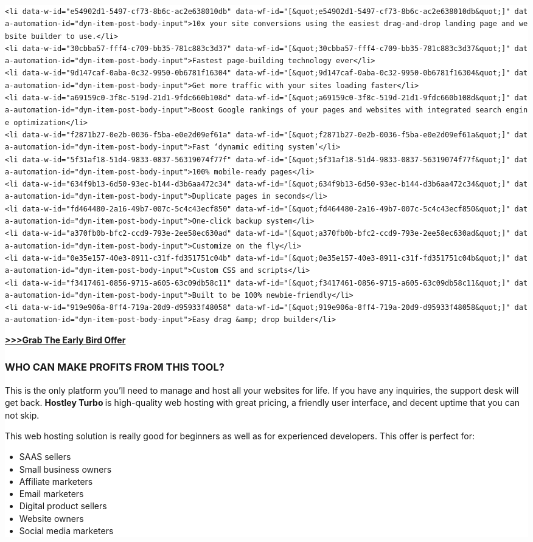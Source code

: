 	<li data-w-id="e54902d1-5497-cf73-8b6c-ac2e638010db" data-wf-id="[&quot;e54902d1-5497-cf73-8b6c-ac2e638010db&quot;]" data-automation-id="dyn-item-post-body-input">10x your site conversions using the easiest drag-and-drop landing page and website builder to use.</li>
	<li data-w-id="30cbba57-fff4-c709-bb35-781c883c3d37" data-wf-id="[&quot;30cbba57-fff4-c709-bb35-781c883c3d37&quot;]" data-automation-id="dyn-item-post-body-input">Fastest page-building technology ever</li>
	<li data-w-id="9d147caf-0aba-0c32-9950-0b6781f16304" data-wf-id="[&quot;9d147caf-0aba-0c32-9950-0b6781f16304&quot;]" data-automation-id="dyn-item-post-body-input">Get more traffic with your sites loading faster</li>
	<li data-w-id="a69159c0-3f8c-519d-21d1-9fdc660b108d" data-wf-id="[&quot;a69159c0-3f8c-519d-21d1-9fdc660b108d&quot;]" data-automation-id="dyn-item-post-body-input">Boost Google rankings of your pages and websites with integrated search engine optimization</li>
	<li data-w-id="f2871b27-0e2b-0036-f5ba-e0e2d09ef61a" data-wf-id="[&quot;f2871b27-0e2b-0036-f5ba-e0e2d09ef61a&quot;]" data-automation-id="dyn-item-post-body-input">Fast ‘dynamic editing system’</li>
	<li data-w-id="5f31af18-51d4-9833-0837-56319074f77f" data-wf-id="[&quot;5f31af18-51d4-9833-0837-56319074f77f&quot;]" data-automation-id="dyn-item-post-body-input">100% mobile-ready pages</li>
	<li data-w-id="634f9b13-6d50-93ec-b144-d3b6aa472c34" data-wf-id="[&quot;634f9b13-6d50-93ec-b144-d3b6aa472c34&quot;]" data-automation-id="dyn-item-post-body-input">Duplicate pages in seconds</li>
	<li data-w-id="fd464480-2a16-49b7-007c-5c4c43ecf850" data-wf-id="[&quot;fd464480-2a16-49b7-007c-5c4c43ecf850&quot;]" data-automation-id="dyn-item-post-body-input">One-click backup system</li>
	<li data-w-id="a370fb0b-bfc2-ccd9-793e-2ee58ec630ad" data-wf-id="[&quot;a370fb0b-bfc2-ccd9-793e-2ee58ec630ad&quot;]" data-automation-id="dyn-item-post-body-input">Customize on the fly</li>
	<li data-w-id="0e35e157-40e3-8911-c31f-fd351751c04b" data-wf-id="[&quot;0e35e157-40e3-8911-c31f-fd351751c04b&quot;]" data-automation-id="dyn-item-post-body-input">Custom CSS and scripts</li>
	<li data-w-id="f3417461-0856-9715-a605-63c09db58c11" data-wf-id="[&quot;f3417461-0856-9715-a605-63c09db58c11&quot;]" data-automation-id="dyn-item-post-body-input">Built to be 100% newbie-friendly</li>
	<li data-w-id="919e906a-8ff4-719a-20d9-d95933f48058" data-wf-id="[&quot;919e906a-8ff4-719a-20d9-d95933f48058&quot;]" data-automation-id="dyn-item-post-body-input">Easy drag &amp; drop builder</li>
</ul>
<p data-w-id="4b7c057b-0bf2-6058-01f2-f30dae084ea3" data-wf-id="[&quot;4b7c057b-0bf2-6058-01f2-f30dae084ea3&quot;]" data-automation-id="dyn-item-post-body-input"><a href="https://jvz6.com/c/2547451/379221/?tid=LI" target="_blank" rel="nofollow noopener noreferrer"><strong>&gt;&gt;&gt;Grab The Early Bird Offer</strong></a></p>
<h3 data-w-id="e84e2927-4666-53ee-86e0-7c52c833663b" data-wf-id="[&quot;e84e2927-4666-53ee-86e0-7c52c833663b&quot;]" data-automation-id="dyn-item-post-body-input"><strong data-w-id="1942b90b-6234-54c7-d714-95d45c8b3f75" data-wf-id="[&quot;1942b90b-6234-54c7-d714-95d45c8b3f75&quot;]" data-automation-id="dyn-item-post-body-input">WHO CAN MAKE PROFITS FROM THIS TOOL?</strong></h3>
<p data-w-id="4d055746-a2dc-032c-079e-e9b33005a8c9" data-wf-id="[&quot;4d055746-a2dc-032c-079e-e9b33005a8c9&quot;]" data-automation-id="dyn-item-post-body-input">This is the only platform you’ll need to manage and host all your websites for life. If you have any inquiries, the support desk will get back. <strong data-w-id="08bc825d-a91b-94e6-002d-adbbe8c94f26" data-wf-id="[&quot;08bc825d-a91b-94e6-002d-adbbe8c94f26&quot;]" data-automation-id="dyn-item-post-body-input">Hostley Turbo </strong>is high-quality web hosting with great pricing, a friendly user interface, and decent uptime that you can not skip.</p>
<p data-w-id="78af3cff-f53b-e084-5b10-65fc5b2c1f24" data-wf-id="[&quot;78af3cff-f53b-e084-5b10-65fc5b2c1f24&quot;]" data-automation-id="dyn-item-post-body-input">This web hosting solution is really good for beginners as well as for experienced developers. This offer is perfect for:</p>
<ul role="list" data-w-id="4d947cd5-d447-5bb0-1afe-d03a39624cef" data-wf-id="[&quot;4d947cd5-d447-5bb0-1afe-d03a39624cef&quot;]" data-automation-id="dyn-item-post-body-input">
	<li data-w-id="26add09d-2e66-7d8e-04e6-d7a4a810d6f1" data-wf-id="[&quot;26add09d-2e66-7d8e-04e6-d7a4a810d6f1&quot;]" data-automation-id="dyn-item-post-body-input">SAAS sellers</li>
	<li data-w-id="37871060-d3c6-d76e-ab2d-60be190949ef" data-wf-id="[&quot;37871060-d3c6-d76e-ab2d-60be190949ef&quot;]" data-automation-id="dyn-item-post-body-input">Small business owners</li>
	<li data-w-id="74d82258-53e7-632c-c45f-49ca09e6d25a" data-wf-id="[&quot;74d82258-53e7-632c-c45f-49ca09e6d25a&quot;]" data-automation-id="dyn-item-post-body-input">Affiliate marketers</li>
	<li data-w-id="191878b2-f32a-9470-9e3f-7a37c88764b0" data-wf-id="[&quot;191878b2-f32a-9470-9e3f-7a37c88764b0&quot;]" data-automation-id="dyn-item-post-body-input">Email marketers</li>
	<li data-w-id="8a2b4463-be16-e7d1-0b58-bde8d21c5b7a" data-wf-id="[&quot;8a2b4463-be16-e7d1-0b58-bde8d21c5b7a&quot;]" data-automation-id="dyn-item-post-body-input">Digital product sellers</li>
	<li data-w-id="666ee7c7-8257-c999-028c-05a9d23995b7" data-wf-id="[&quot;666ee7c7-8257-c999-028c-05a9d23995b7&quot;]" data-automation-id="dyn-item-post-body-input">Website owners</li>
	<li data-w-id="dcbb7375-98de-280e-69c3-49abef0b9153" data-wf-id="[&quot;dcbb7375-98de-280e-69c3-49abef0b9153&quot;]" data-automation-id="dyn-item-post-body-input">Social media marketers</li>